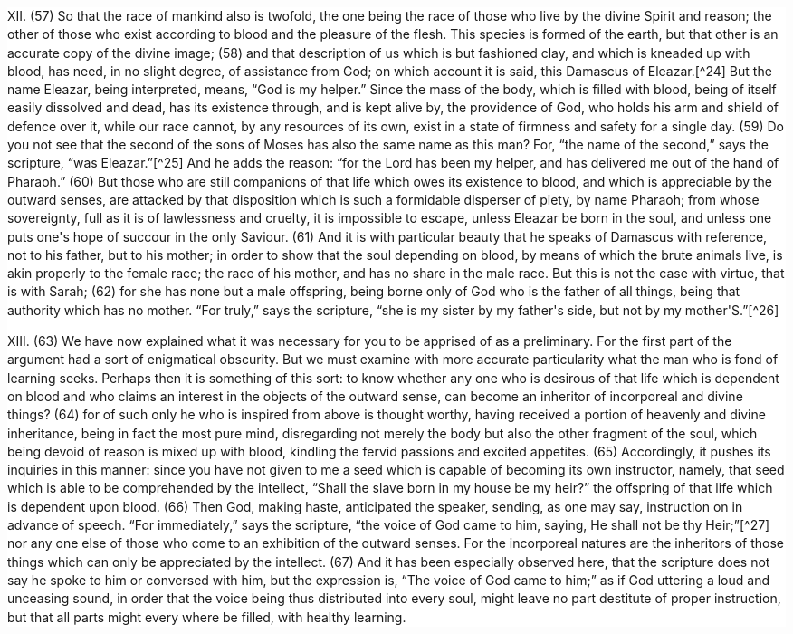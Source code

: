 XII. <span id="v57">(57)</span> So that the race of mankind also is twofold, the one being the race of those who live by the divine Spirit and reason; the other of those who exist according to blood and the pleasure of the flesh. This species is formed of the earth, but that other is an accurate copy of the divine image; <span id="v58">(58)</span> and that description of us which is but fashioned clay, and which is kneaded up with blood, has need, in no slight degree, of assistance from God; on which account it is said, this Damascus of Eleazar.[^24] But the name Eleazar, being interpreted, means, “God is my helper.” Since the mass of the body, which is filled with blood, being of itself easily dissolved and dead, has its existence through, and is kept alive by, the providence of God, who holds his arm and shield of defence over it, while our race cannot, by any resources of its own, exist in a state of firmness and safety for a single day. <span id="v59">(59)</span> Do you not see that the second of the sons of Moses has also the same name as this man? For, “the name of the second,” says the scripture, “was Eleazar.”[^25] And he adds the reason: “for the Lord has been my helper, and has delivered me out of the hand of Pharaoh.” <span id="v60">(60)</span> But those who are still companions of that life which owes its existence to blood, and which is appreciable by the outward senses, are attacked by that disposition which is such a formidable disperser of piety, by name Pharaoh; from whose sovereignty, full as it is of lawlessness and cruelty, it is impossible to escape, unless Eleazar be born in the soul, and unless one puts one's hope of succour in the only Saviour. <span id="v61">(61)</span> And it is with particular beauty that he speaks of Damascus with reference, not to his father, but to his mother; in order to show that the soul depending on blood, by means of which the brute animals live, is akin properly to the female race; the race of his mother, and has no share in the male race. But this is not the case with virtue, that is with Sarah; <span id="v62">(62)</span> for she has none but a male offspring, being borne only of God who is the father of all things, being that authority which has no mother. “For truly,” says the scripture, “she is my sister by my father's side, but not by my mother'S.”[^26]

XIII. <span id="v63">(63)</span> We have now explained what it was necessary for you to be apprised of as a preliminary. For the first part of the argument had a sort of enigmatical obscurity. But we must examine with more accurate particularity what the man who is fond of learning seeks. Perhaps then it is something of this sort: to know whether any one who is desirous of that life which is dependent on blood and who claims an interest in the objects of the outward sense, can become an inheritor of incorporeal and divine things? <span id="v64">(64)</span> for of such only he who is inspired from above is thought worthy, having received a portion of heavenly and divine inheritance, being in fact the most pure mind, disregarding not merely the body but also the other fragment of the soul, which being devoid of reason is mixed up with blood, kindling the fervid passions and excited appetites. <span id="v65">(65)</span> Accordingly, it pushes its inquiries in this manner: since you have not given to me a seed which is capable of becoming its own instructor, namely, that seed which is able to be comprehended by the intellect, “Shall the slave born in my house be my heir?” the offspring of that life which is dependent upon blood. <span id="v66">(66)</span> Then God, making haste, anticipated the speaker, sending, as one may say, instruction on in advance of speech. “For immediately,” says the scripture, “the voice of God came to him, saying, He shall not be thy Heir;”[^27] nor any one else of those who come to an exhibition of the outward senses. For the incorporeal natures are the inheritors of those things which can only be appreciated by the intellect. <span id="v67">(67)</span> And it has been especially observed here, that the scripture does not say he spoke to him or conversed with him, but the expression is, “The voice of God came to him;” as if God uttering a loud and unceasing sound, in order that the voice being thus distributed into every soul, might leave no part destitute of proper instruction, but that all parts might every where be filled, with healthy learning.
